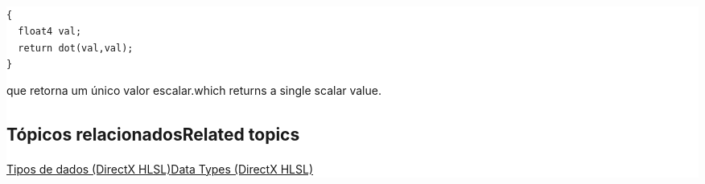 
```
{
  float4 val;
  return dot(val,val);
}
```



<span data-ttu-id="88694-249">que retorna um único valor escalar.</span><span class="sxs-lookup"><span data-stu-id="88694-249">which returns a single scalar value.</span></span>

## <a name="related-topics"></a><span data-ttu-id="88694-250">Tópicos relacionados</span><span class="sxs-lookup"><span data-stu-id="88694-250">Related topics</span></span>

<dl> <dt>

[<span data-ttu-id="88694-251">Tipos de dados (DirectX HLSL)</span><span class="sxs-lookup"><span data-stu-id="88694-251">Data Types (DirectX HLSL)</span></span>](dx-graphics-hlsl-data-types.md)
</dt> </dl>

 

 




